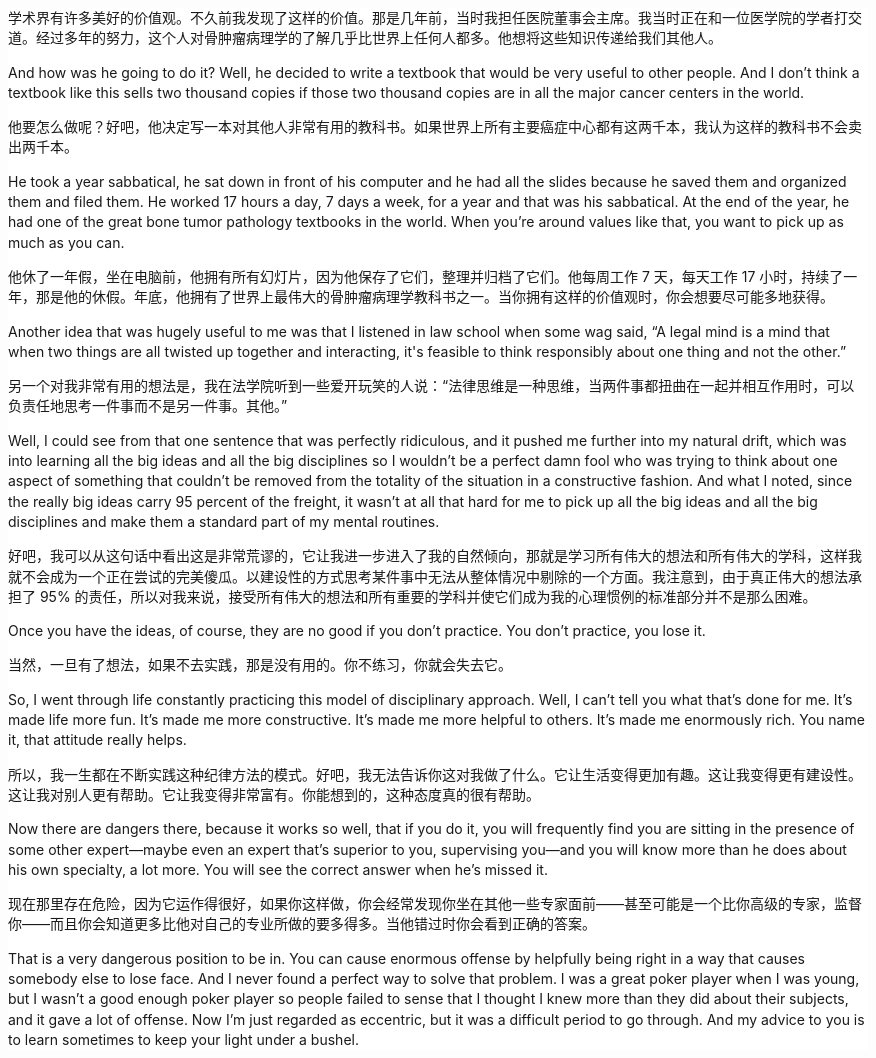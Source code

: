 学术界有许多美好的价值观。不久前我发现了这样的价值。那是几年前，当时我担任医院董事会主席。我当时正在和一位医学院的学者打交道。经过多年的努力，这个人对骨肿瘤病理学的了解几乎比世界上任何人都多。他想将这些知识传递给我们其他人。

And how was he going to do it? Well, he decided to write a textbook that would be very useful to other people. And I don’t think a textbook like this sells two thousand copies if those two thousand copies are in all the major cancer centers in the world.  

他要怎么做呢？好吧，他决定写一本对其他人非常有用的教科书。如果世界上所有主要癌症中心都有这两千本，我认为这样的教科书不会卖出两千本。

He took a year sabbatical, he sat down in front of his computer and he had all the slides because he saved them and organized them and filed them. He worked 17 hours a day, 7 days a week, for a year and that was his sabbatical. At the end of the year, he had one of the great bone tumor pathology textbooks in the world. When you’re around values like that, you want to pick up as much as you can.  

他休了一年假，坐在电脑前，他拥有所有幻灯片，因为他保存了它们，整理并归档了它们。他每周工作 7 天，每天工作 17 小时，持续了一年，那是他的休假。年底，他拥有了世界上最伟大的骨肿瘤病理学教科书之一。当你拥有这样的价值观时，你会想要尽可能多地获得。

Another idea that was hugely useful to me was that I listened in law school when some wag said, “A legal mind is a mind that when two things are all twisted up together and interacting, it's feasible to think responsibly about one thing and not the other.”  

另一个对我非常有用的想法是，我在法学院听到一些爱开玩笑的人说：“法律思维是一种思维，当两件事都扭曲在一起并相互作用时，可以负责任地思考一件事而不是另一件事。其他。”

Well, I could see from that one sentence that was perfectly ridiculous, and it pushed me further into my natural drift, which was into learning all the big ideas and all the big disciplines so I wouldn’t be a perfect damn fool who was trying to think about one aspect of something that couldn’t be removed from the totality of the situation in a constructive fashion. And what I noted, since the really big ideas carry 95 percent of the freight, it wasn’t at all that hard for me to pick up all the big ideas and all the big disciplines and make them a standard part of my mental routines.  

好吧，我可以从这句话中看出这是非常荒谬的，它让我进一步进入了我的自然倾向，那就是学习所有伟大的想法和所有伟大的学科，这样我就不会成为一个正在尝试的完美傻瓜。以建设性的方式思考某件事中无法从整体情况中剔除的一个方面。我注意到，由于真正伟大的想法承担了 95% 的责任，所以对我来说，接受所有伟大的想法和所有重要的学科并使它们成为我的心理惯例的标准部分并不是那么困难。

Once you have the ideas, of course, they are no good if you don’t practice. You don’t practice, you lose it.  

当然，一旦有了想法，如果不去实践，那是没有用的。你不练习，你就会失去它。

So, I went through life constantly practicing this model of disciplinary approach. Well, I can’t tell you what that’s done for me. It’s made life more fun. It’s made me more constructive. It’s made me more helpful to others. It’s made me enormously rich. You name it, that attitude really helps.  

所以，我一生都在不断实践这种纪律方法的模式。好吧，我无法告诉你这对我做了什么。它让生活变得更加有趣。这让我变得更有建设性。这让我对别人更有帮助。它让我变得非常富有。你能想到的，这种态度真的很有帮助。

Now there are dangers there, because it works so well, that if you do it, you will frequently find you are sitting in the presence of some other expert—maybe even an expert that’s superior to you, supervising you—and you will know more than he does about his own specialty, a lot more. You will see the correct answer when he’s missed it.  

现在那里存在危险，因为它运作得很好，如果你这样做，你会经常发现你坐在其他一些专家面前——甚至可能是一个比你高级的专家，监督你——而且你会知道更多比他对自己的专业所做的要多得多。当他错过时你会看到正确的答案。

That is a very dangerous position to be in. You can cause enormous offense by helpfully being right in a way that causes somebody else to lose face. And I never found a perfect way to solve that problem. I was a great poker player when I was young, but I wasn’t a good enough poker player so people failed to sense that I thought I knew more than they did about their subjects, and it gave a lot of offense. Now I’m just regarded as eccentric, but it was a difficult period to go through. And my advice to you is to learn sometimes to keep your light under a bushel.  

